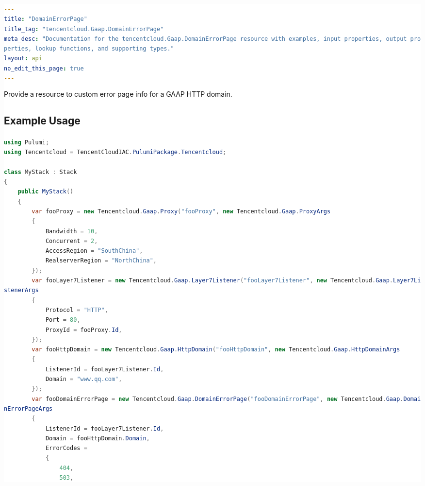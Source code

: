 ```yaml
---
title: "DomainErrorPage"
title_tag: "tencentcloud.Gaap.DomainErrorPage"
meta_desc: "Documentation for the tencentcloud.Gaap.DomainErrorPage resource with examples, input properties, output properties, lookup functions, and supporting types."
layout: api
no_edit_this_page: true
---
```







Provide a resource to custom error page info for a GAAP HTTP domain.


<div><pulumi-examples>

## Example Usage

<div><pulumi-chooser type="language" options="typescript,python,go,csharp,java,yaml"></pulumi-chooser></div>





<div>
<pulumi-choosable type="language" values="csharp">

```csharp
using Pulumi;
using Tencentcloud = TencentCloudIAC.PulumiPackage.Tencentcloud;

class MyStack : Stack
{
    public MyStack()
    {
        var fooProxy = new Tencentcloud.Gaap.Proxy("fooProxy", new Tencentcloud.Gaap.ProxyArgs
        {
            Bandwidth = 10,
            Concurrent = 2,
            AccessRegion = "SouthChina",
            RealserverRegion = "NorthChina",
        });
        var fooLayer7Listener = new Tencentcloud.Gaap.Layer7Listener("fooLayer7Listener", new Tencentcloud.Gaap.Layer7ListenerArgs
        {
            Protocol = "HTTP",
            Port = 80,
            ProxyId = fooProxy.Id,
        });
        var fooHttpDomain = new Tencentcloud.Gaap.HttpDomain("fooHttpDomain", new Tencentcloud.Gaap.HttpDomainArgs
        {
            ListenerId = fooLayer7Listener.Id,
            Domain = "www.qq.com",
        });
        var fooDomainErrorPage = new Tencentcloud.Gaap.DomainErrorPage("fooDomainErrorPage", new Tencentcloud.Gaap.DomainErrorPageArgs
        {
            ListenerId = fooLayer7Listener.Id,
            Domain = fooHttpDomain.Domain,
            ErrorCodes = 
            {
                404,
                503,
```